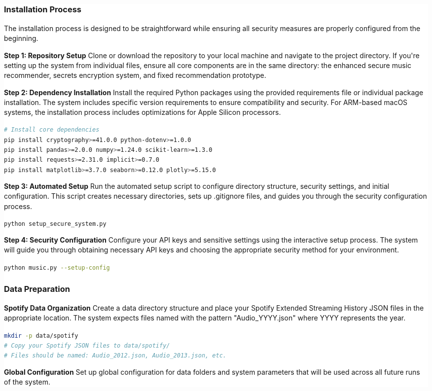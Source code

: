 ### **Installation Process**

The installation process is designed to be straightforward while ensuring all security measures are properly configured from the beginning.

**Step 1: Repository Setup**
Clone or download the repository to your local machine and navigate to the project directory. If you're setting up the system from individual files, ensure all core components are in the same directory: the enhanced secure music recommender, secrets encryption system, and fixed recommendation prototype.

**Step 2: Dependency Installation**
Install the required Python packages using the provided requirements file or individual package installation. The system includes specific version requirements to ensure compatibility and security. For ARM-based macOS systems, the installation process includes optimizations for Apple Silicon processors.

```bash
# Install core dependencies
pip install cryptography>=41.0.0 python-dotenv>=1.0.0
pip install pandas>=2.0.0 numpy>=1.24.0 scikit-learn>=1.3.0
pip install requests>=2.31.0 implicit>=0.7.0
pip install matplotlib>=3.7.0 seaborn>=0.12.0 plotly>=5.15.0
```

**Step 3: Automated Setup**
Run the automated setup script to configure directory structure, security settings, and initial configuration. This script creates necessary directories, sets up .gitignore files, and guides you through the security configuration process.

```bash
python setup_secure_system.py
```

**Step 4: Security Configuration**
Configure your API keys and sensitive settings using the interactive setup process. The system will guide you through obtaining necessary API keys and choosing the appropriate security method for your environment.

```bash
python music.py --setup-config
```

### **Data Preparation**

**Spotify Data Organization**
Create a data directory structure and place your Spotify Extended Streaming History JSON files in the appropriate location. The system expects files named with the pattern "Audio_YYYY.json" where YYYY represents the year.

```bash
mkdir -p data/spotify
# Copy your Spotify JSON files to data/spotify/
# Files should be named: Audio_2012.json, Audio_2013.json, etc.
```

**Global Configuration**
Set up global configuration for data folders and system parameters that will be used across all future runs of the system.
